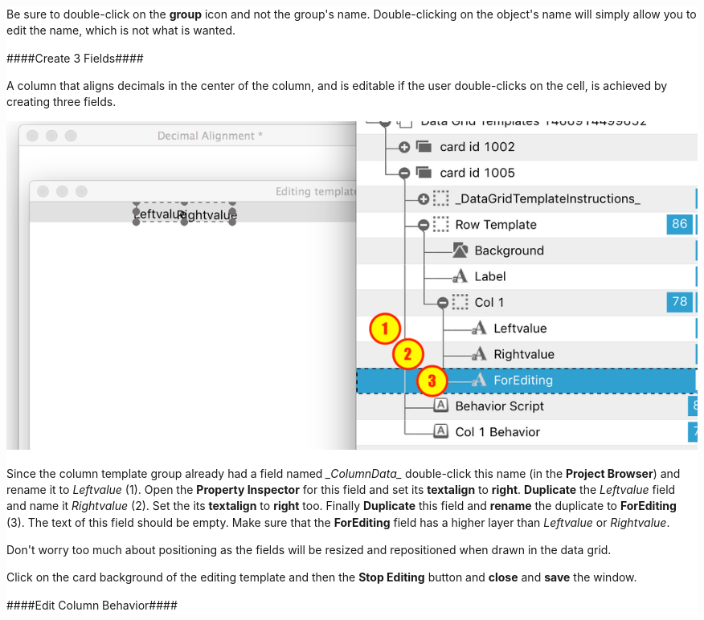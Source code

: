 Be sure to double-click on the **group** icon and not the group's name. Double-clicking on 
the object's name will simply allow you to edit the name, which is not what is wanted.

####Create 3 Fields####

A column that aligns decimals in the center of the column, and is
editable if the user double-clicks on the cell, is achieved by creating
three fields.

![](images/media_1240457498750_display.png)

Since the column template group already had a field named
*\_ColumnData_* double-click this name (in the **Project Browser**) and rename 
it to *Leftvalue* (1). Open the **Property Inspector** for this field and set its 
**textalign** to **right**. **Duplicate** the *Leftvalue* field and name it *Rightvalue* (2). 
Set the its **textalign** to **right** too. Finally **Duplicate** this
field and **rename** the duplicate to **ForEditing** (3). The text of
this field should be empty. Make sure that the **ForEditing** field has a
higher layer than *Leftvalue* or *Rightvalue*.

Don't worry too much about positioning as the fields will be resized and
repositioned when drawn in the data grid.

Click on the card background of the editing template and then the **Stop Editing** button 
and **close** and **save** the window.

####Edit Column Behavior####
